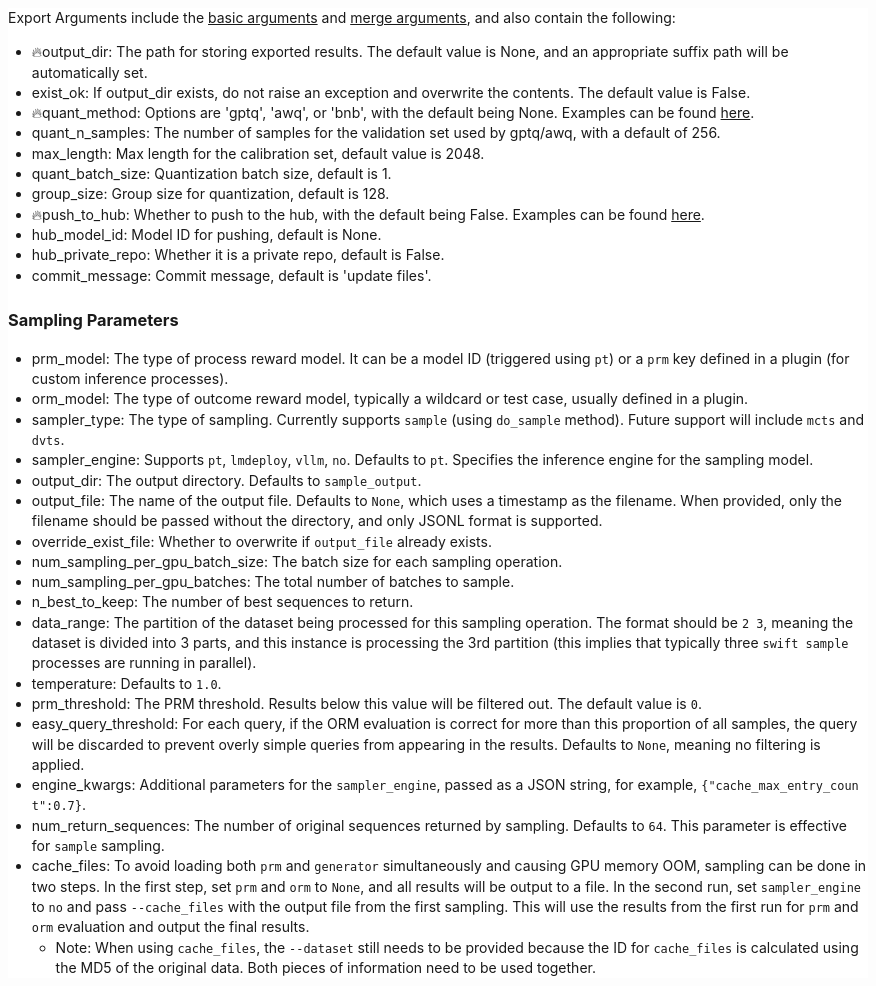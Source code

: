 Export Arguments include the [basic arguments](#base-arguments) and [merge arguments](#merge-arguments), and also contain the following:

- 🔥output_dir: The path for storing exported results. The default value is None, and an appropriate suffix path will be automatically set.
- exist_ok: If output_dir exists, do not raise an exception and overwrite the contents. The default value is False.
- 🔥quant_method: Options are 'gptq', 'awq', or 'bnb', with the default being None. Examples can be found [here](https://github.com/modelscope/ms-swift/tree/main/examples/export/quantize).
- quant_n_samples: The number of samples for the validation set used by gptq/awq, with a default of 256.
- max_length: Max length for the calibration set, default value is 2048.
- quant_batch_size: Quantization batch size, default is 1.
- group_size: Group size for quantization, default is 128.
- 🔥push_to_hub: Whether to push to the hub, with the default being False. Examples can be found [here](https://github.com/modelscope/ms-swift/blob/main/examples/export/push_to_hub.sh).
- hub_model_id: Model ID for pushing, default is None.
- hub_private_repo: Whether it is a private repo, default is False.
- commit_message: Commit message, default is 'update files'.

### Sampling Parameters

- prm_model: The type of process reward model. It can be a model ID (triggered using `pt`) or a `prm` key defined in a plugin (for custom inference processes).
- orm_model: The type of outcome reward model, typically a wildcard or test case, usually defined in a plugin.
- sampler_type: The type of sampling. Currently supports `sample` (using `do_sample` method). Future support will include `mcts` and `dvts`.
- sampler_engine: Supports `pt`, `lmdeploy`, `vllm`, `no`. Defaults to `pt`. Specifies the inference engine for the sampling model.
- output_dir: The output directory. Defaults to `sample_output`.
- output_file: The name of the output file. Defaults to `None`, which uses a timestamp as the filename. When provided, only the filename should be passed without the directory, and only JSONL format is supported.
- override_exist_file: Whether to overwrite if `output_file` already exists.
- num_sampling_per_gpu_batch_size: The batch size for each sampling operation.
- num_sampling_per_gpu_batches: The total number of batches to sample.
- n_best_to_keep: The number of best sequences to return.
- data_range: The partition of the dataset being processed for this sampling operation. The format should be `2 3`, meaning the dataset is divided into 3 parts, and this instance is processing the 3rd partition (this implies that typically three `swift sample` processes are running in parallel).
- temperature: Defaults to `1.0`.
- prm_threshold: The PRM threshold. Results below this value will be filtered out. The default value is `0`.
- easy_query_threshold: For each query, if the ORM evaluation is correct for more than this proportion of all samples, the query will be discarded to prevent overly simple queries from appearing in the results. Defaults to `None`, meaning no filtering is applied.
- engine_kwargs: Additional parameters for the `sampler_engine`, passed as a JSON string, for example, `{"cache_max_entry_count":0.7}`.
- num_return_sequences: The number of original sequences returned by sampling. Defaults to `64`. This parameter is effective for `sample` sampling.
- cache_files: To avoid loading both `prm` and `generator` simultaneously and causing GPU memory OOM, sampling can be done in two steps. In the first step, set `prm` and `orm` to `None`, and all results will be output to a file. In the second run, set `sampler_engine` to `no` and pass `--cache_files` with the output file from the first sampling. This will use the results from the first run for `prm` and `orm` evaluation and output the final results.
  - Note: When using `cache_files`, the `--dataset` still needs to be provided because the ID for `cache_files` is calculated using the MD5 of the original data. Both pieces of information need to be used together.
